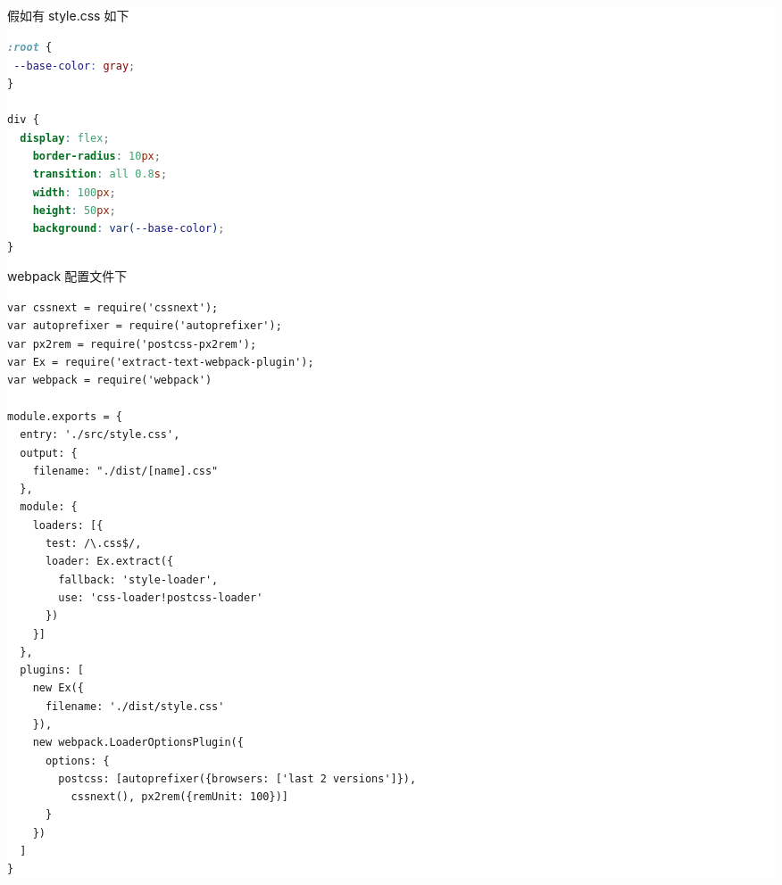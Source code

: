 假如有 style.css 如下

```css
:root {
 --base-color: gray;
}

div {
  display: flex;
    border-radius: 10px;
    transition: all 0.8s;
    width: 100px;
    height: 50px;
    background: var(--base-color);
}

```

webpack 配置文件下

```
var cssnext = require('cssnext');
var autoprefixer = require('autoprefixer');
var px2rem = require('postcss-px2rem');
var Ex = require('extract-text-webpack-plugin');
var webpack = require('webpack')

module.exports = {
  entry: './src/style.css',
  output: {
    filename: "./dist/[name].css"
  },
  module: {
    loaders: [{
      test: /\.css$/,
      loader: Ex.extract({
        fallback: 'style-loader',
        use: 'css-loader!postcss-loader'
      })
    }]
  },
  plugins: [
    new Ex({
      filename: './dist/style.css'
    }),
    new webpack.LoaderOptionsPlugin({
      options: {
        postcss: [autoprefixer({browsers: ['last 2 versions']}), 
          cssnext(), px2rem({remUnit: 100})]
      }
    })
  ]
}
```
